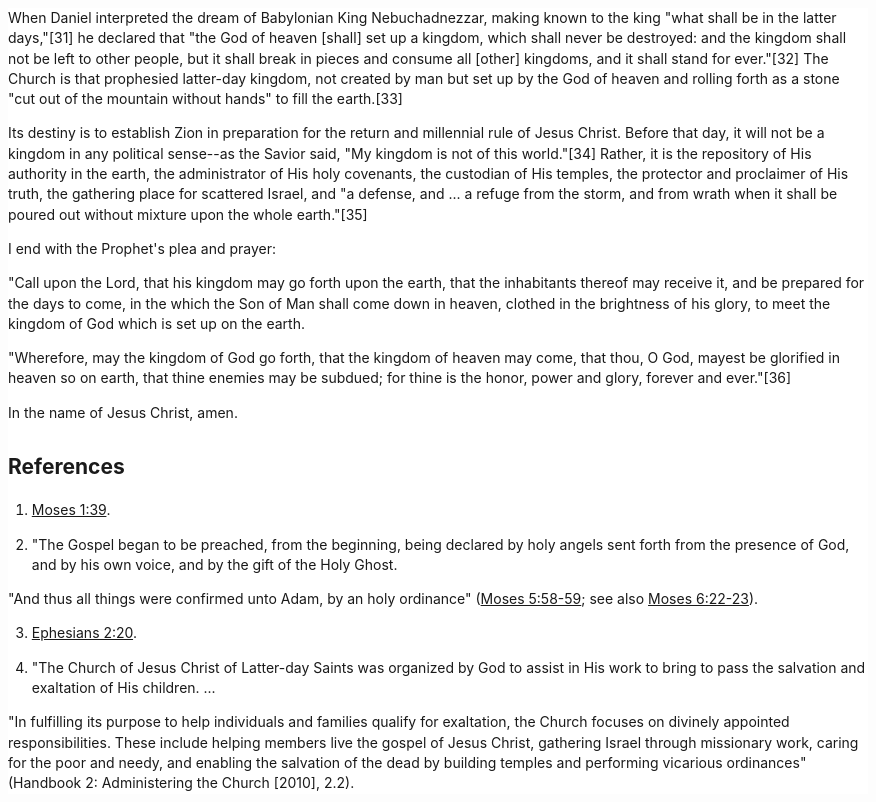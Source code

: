 When Daniel interpreted the dream of Babylonian King Nebuchadnezzar, making
known to the king "what shall be in the latter days,"[31] he declared that
"the God of heaven [shall] set up a kingdom, which shall never be destroyed:
and the kingdom shall not be left to other people, but it shall break in
pieces and consume all [other] kingdoms, and it shall stand for ever."[32] The
Church is that prophesied latter-day kingdom, not created by man but set up by
the God of heaven and rolling forth as a stone "cut out of the mountain
without hands" to fill the earth.[33]

Its destiny is to establish Zion in preparation for the return and millennial
rule of Jesus Christ. Before that day, it will not be a kingdom in any
political sense--as the Savior said, "My kingdom is not of this world."[34]
Rather, it is the repository of His authority in the earth, the administrator
of His holy covenants, the custodian of His temples, the protector and
proclaimer of His truth, the gathering place for scattered Israel, and "a
defense, and ... a refuge from the storm, and from wrath when it shall be poured
out without mixture upon the whole earth."[35]

I end with the Prophet's plea and prayer:

"Call upon the Lord, that his kingdom may go forth upon the earth, that the
inhabitants thereof may receive it, and be prepared for the days to come, in
the which the Son of Man shall come down in heaven, clothed in the brightness
of his glory, to meet the kingdom of God which is set up on the earth.

"Wherefore, may the kingdom of God go forth, that the kingdom of heaven may
come, that thou, O God, mayest be glorified in heaven so on earth, that thine
enemies may be subdued; for thine is the honor, power and glory, forever and
ever."[36]

In the name of Jesus Christ, amen.

## References

  1.  [Moses 1:39](https://www.lds.org/scriptures/pgp/moses/1.39?lang=eng#38).

  2.  "The Gospel began to be preached, from the beginning, being declared by holy angels sent forth from the presence of God, and by his own voice, and by the gift of the Holy Ghost.

 "And thus all things were confirmed unto Adam, by an holy ordinance" ([Moses
5:58-59](https://www.lds.org/scriptures/pgp/moses/5.58-59?lang=eng#57); see
also [Moses
6:22-23](https://www.lds.org/scriptures/pgp/moses/6.22-23?lang=eng#21)).

  3.  [Ephesians 2:20](https://www.lds.org/scriptures/nt/eph/2.20?lang=eng#19).

  4.  "The Church of Jesus Christ of Latter-day Saints was organized by God to assist in His work to bring to pass the salvation and exaltation of His children. ...

 "In fulfilling its purpose to help individuals and families qualify for
exaltation, the Church focuses on divinely appointed responsibilities. These
include helping members live the gospel of Jesus Christ, gathering Israel
through missionary work, caring for the poor and needy, and enabling the
salvation of the dead by building temples and performing vicarious ordinances"
(Handbook 2: Administering the Church [2010], 2.2).
